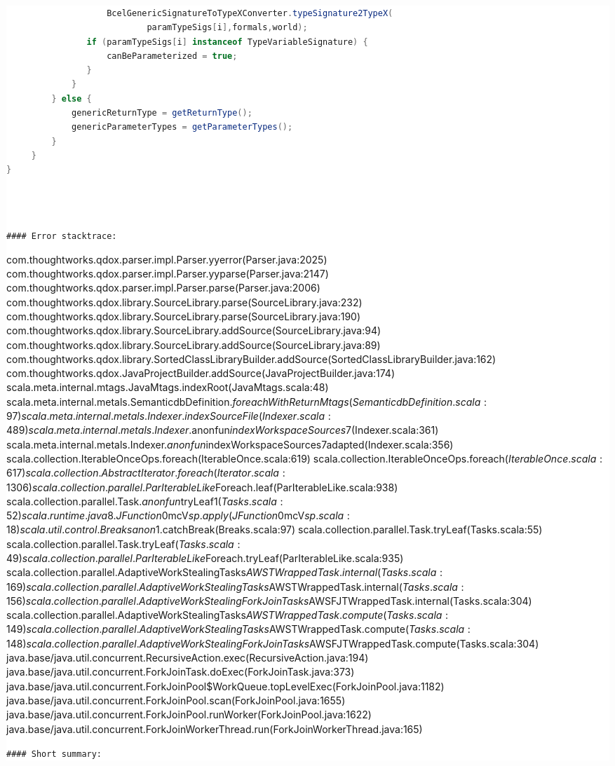 ```java
					BcelGenericSignatureToTypeXConverter.typeSignature2TypeX(
							paramTypeSigs[i],formals,world);
				if (paramTypeSigs[i] instanceof TypeVariableSignature) {
					canBeParameterized = true;
				}
			 }
		 } else {
			 genericReturnType = getReturnType();
			 genericParameterTypes = getParameterTypes();
		 }
	 }
}
```

```



#### Error stacktrace:

```
com.thoughtworks.qdox.parser.impl.Parser.yyerror(Parser.java:2025)
	com.thoughtworks.qdox.parser.impl.Parser.yyparse(Parser.java:2147)
	com.thoughtworks.qdox.parser.impl.Parser.parse(Parser.java:2006)
	com.thoughtworks.qdox.library.SourceLibrary.parse(SourceLibrary.java:232)
	com.thoughtworks.qdox.library.SourceLibrary.parse(SourceLibrary.java:190)
	com.thoughtworks.qdox.library.SourceLibrary.addSource(SourceLibrary.java:94)
	com.thoughtworks.qdox.library.SourceLibrary.addSource(SourceLibrary.java:89)
	com.thoughtworks.qdox.library.SortedClassLibraryBuilder.addSource(SortedClassLibraryBuilder.java:162)
	com.thoughtworks.qdox.JavaProjectBuilder.addSource(JavaProjectBuilder.java:174)
	scala.meta.internal.mtags.JavaMtags.indexRoot(JavaMtags.scala:48)
	scala.meta.internal.metals.SemanticdbDefinition$.foreachWithReturnMtags(SemanticdbDefinition.scala:97)
	scala.meta.internal.metals.Indexer.indexSourceFile(Indexer.scala:489)
	scala.meta.internal.metals.Indexer.$anonfun$indexWorkspaceSources$7(Indexer.scala:361)
	scala.meta.internal.metals.Indexer.$anonfun$indexWorkspaceSources$7$adapted(Indexer.scala:356)
	scala.collection.IterableOnceOps.foreach(IterableOnce.scala:619)
	scala.collection.IterableOnceOps.foreach$(IterableOnce.scala:617)
	scala.collection.AbstractIterator.foreach(Iterator.scala:1306)
	scala.collection.parallel.ParIterableLike$Foreach.leaf(ParIterableLike.scala:938)
	scala.collection.parallel.Task.$anonfun$tryLeaf$1(Tasks.scala:52)
	scala.runtime.java8.JFunction0$mcV$sp.apply(JFunction0$mcV$sp.scala:18)
	scala.util.control.Breaks$$anon$1.catchBreak(Breaks.scala:97)
	scala.collection.parallel.Task.tryLeaf(Tasks.scala:55)
	scala.collection.parallel.Task.tryLeaf$(Tasks.scala:49)
	scala.collection.parallel.ParIterableLike$Foreach.tryLeaf(ParIterableLike.scala:935)
	scala.collection.parallel.AdaptiveWorkStealingTasks$AWSTWrappedTask.internal(Tasks.scala:169)
	scala.collection.parallel.AdaptiveWorkStealingTasks$AWSTWrappedTask.internal$(Tasks.scala:156)
	scala.collection.parallel.AdaptiveWorkStealingForkJoinTasks$AWSFJTWrappedTask.internal(Tasks.scala:304)
	scala.collection.parallel.AdaptiveWorkStealingTasks$AWSTWrappedTask.compute(Tasks.scala:149)
	scala.collection.parallel.AdaptiveWorkStealingTasks$AWSTWrappedTask.compute$(Tasks.scala:148)
	scala.collection.parallel.AdaptiveWorkStealingForkJoinTasks$AWSFJTWrappedTask.compute(Tasks.scala:304)
	java.base/java.util.concurrent.RecursiveAction.exec(RecursiveAction.java:194)
	java.base/java.util.concurrent.ForkJoinTask.doExec(ForkJoinTask.java:373)
	java.base/java.util.concurrent.ForkJoinPool$WorkQueue.topLevelExec(ForkJoinPool.java:1182)
	java.base/java.util.concurrent.ForkJoinPool.scan(ForkJoinPool.java:1655)
	java.base/java.util.concurrent.ForkJoinPool.runWorker(ForkJoinPool.java:1622)
	java.base/java.util.concurrent.ForkJoinWorkerThread.run(ForkJoinWorkerThread.java:165)
```
#### Short summary: 

```
